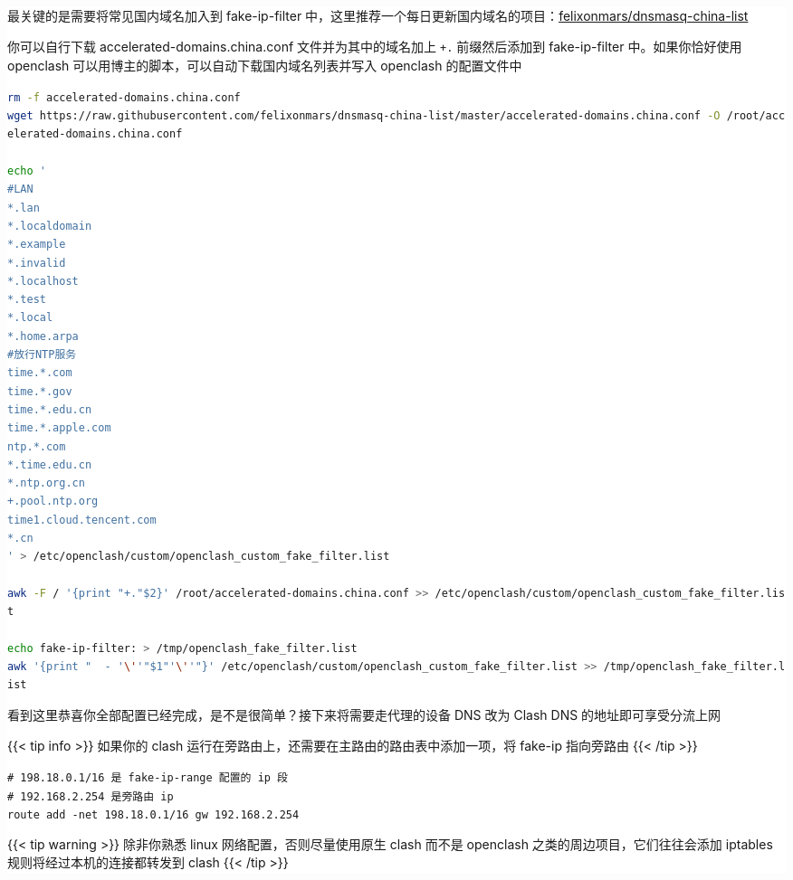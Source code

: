最关键的是需要将常见国内域名加入到 fake-ip-filter 中，这里推荐一个每日更新国内域名的项目：[felixonmars/dnsmasq-china-list](https://github.com/felixonmars/dnsmasq-china-list)

你可以自行下载 accelerated-domains.china.conf 文件并为其中的域名加上 `+.` 前缀然后添加到 fake-ip-filter 中。如果你恰好使用 openclash 可以用博主的脚本，可以自动下载国内域名列表并写入 openclash 的配置文件中

```bash
rm -f accelerated-domains.china.conf
wget https://raw.githubusercontent.com/felixonmars/dnsmasq-china-list/master/accelerated-domains.china.conf -O /root/accelerated-domains.china.conf

echo '
#LAN
*.lan
*.localdomain
*.example
*.invalid
*.localhost
*.test
*.local
*.home.arpa
#放行NTP服务
time.*.com
time.*.gov
time.*.edu.cn
time.*.apple.com
ntp.*.com
*.time.edu.cn
*.ntp.org.cn
+.pool.ntp.org
time1.cloud.tencent.com
*.cn
' > /etc/openclash/custom/openclash_custom_fake_filter.list

awk -F / '{print "+."$2}' /root/accelerated-domains.china.conf >> /etc/openclash/custom/openclash_custom_fake_filter.list

echo fake-ip-filter: > /tmp/openclash_fake_filter.list
awk '{print "  - '\''"$1"'\''"}' /etc/openclash/custom/openclash_custom_fake_filter.list >> /tmp/openclash_fake_filter.list
```

看到这里恭喜你全部配置已经完成，是不是很简单？接下来将需要走代理的设备 DNS 改为 Clash DNS 的地址即可享受分流上网

{{< tip info >}}
如果你的 clash 运行在旁路由上，还需要在主路由的路由表中添加一项，将 fake-ip 指向旁路由
{{< /tip >}}

```shell
# 198.18.0.1/16 是 fake-ip-range 配置的 ip 段
# 192.168.2.254 是旁路由 ip
route add -net 198.18.0.1/16 gw 192.168.2.254
```

{{< tip warning >}}
除非你熟悉 linux 网络配置，否则尽量使用原生 clash 而不是 openclash 之类的周边项目，它们往往会添加 iptables 规则将经过本机的连接都转发到 clash
{{< /tip >}}
